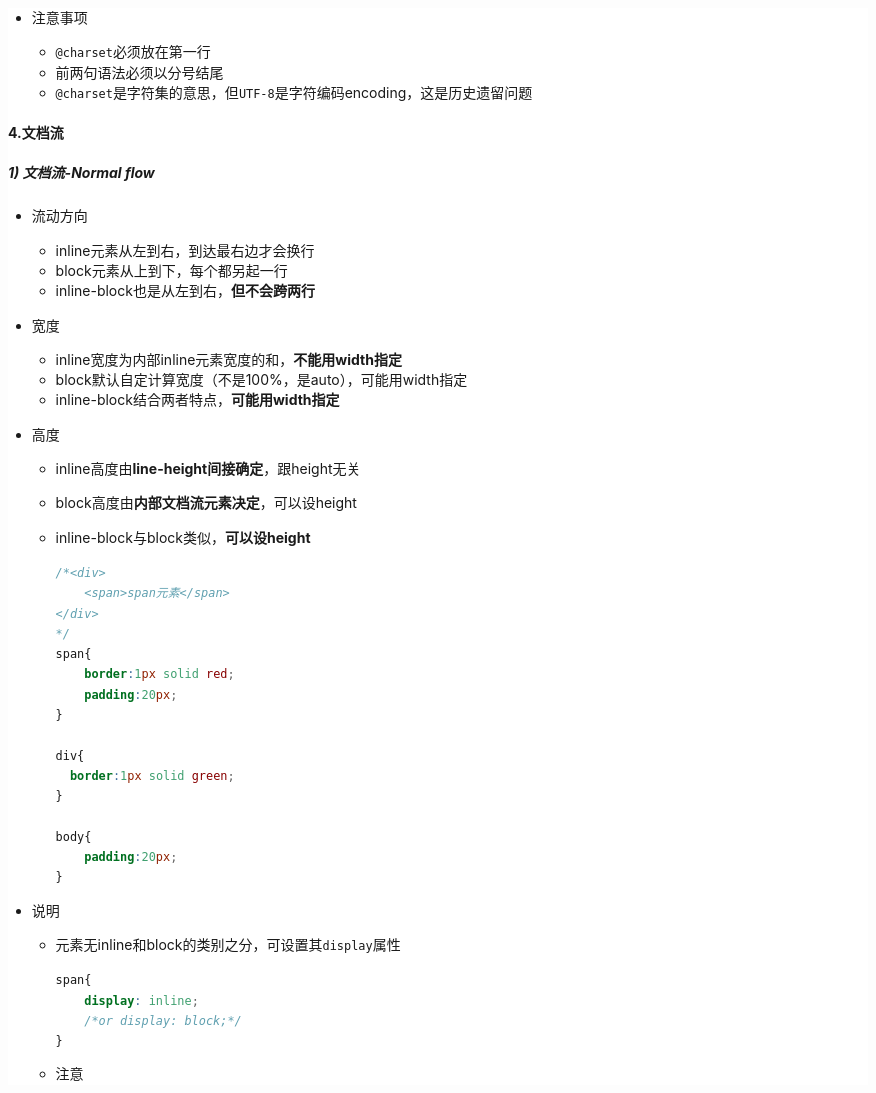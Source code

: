 + 注意事项

  + `@charset`必须放在第一行
  + 前两句语法必须以分号结尾
  + `@charset`是字符集的意思，但`UTF-8`是字符编码encoding，这是历史遗留问题

#### 4.文档流

##### 1) 文档流-Normal flow

* 流动方向
  * inline元素从左到右，到达最右边才会换行<span>
  * block元素从上到下，每个都另起一行<div>
  * inline-block也是从左到右，**但不会跨两行**
  
* 宽度
  * inline宽度为内部inline元素宽度的和，**不能用width指定**
  * block默认自定计算宽度（不是100%，是auto），可能用width指定
  * inline-block结合两者特点，**可能用width指定**
  
* 高度
  * inline高度由**line-height间接确定**，跟height无关
  
  * block高度由**内部文档流元素决定**，可以设height
  
  * inline-block与block类似，**可以设height**
  
    ```css
    /*<div>
    	<span>span元素</span>
    </div>
    */
    span{
        border:1px solid red;
        padding:20px;
    }
    
    div{
      border:1px solid green;  
    }
    
    body{
        padding:20px;
    }
    ```
  
* 说明
  * 元素无inline和block的类别之分，可设置其`display`属性
  
    ```css
    span{
        display: inline;
        /*or display: block;*/
    }
    ```
  
  * 注意
  